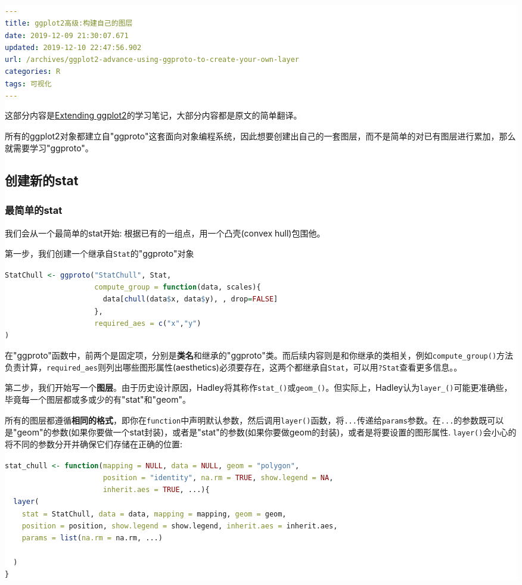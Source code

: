 ```yaml
---
title: ggplot2高级:构建自己的图层
date: 2019-12-09 21:30:07.671
updated: 2019-12-10 22:47:56.902
url: /archives/ggplot2-advance-using-ggproto-to-create-your-own-layer
categories: R
tags: 可视化
---
```


这部分内容是[Extending ggplot2](https://ggplot2.tidyverse.org/articles/extending-ggplot2.html)的学习笔记，大部分内容都是原文的简单翻译。

所有的ggplot2对象都建立自"ggproto"这套面向对象编程系统，因此想要创建出自己的一套图层，而不是简单的对已有图层进行累加，那么就需要学习"ggproto"。

## 创建新的stat

### 最简单的stat

我们会从一个最简单的stat开始: 根据已有的一组点，用一个凸壳(convex hull)包围他。

第一步，我们创建一个继承自`Stat`的"ggproto"对象

```r
StatChull <- ggproto("StatChull", Stat,
                     compute_group = function(data, scales){
                       data[chull(data$x, data$y), , drop=FALSE]
                     },
                     required_aes = c("x","y")
)

```

在"ggproto"函数中，前两个是固定项，分别是**类名**和继承的"ggproto"类。而后续内容则是和你继承的类相关，例如`compute_group()`方法负责计算，`required_aes`则列出哪些图形属性(aesthetics)必须要存在，这两个都继承自`Stat`，可以用`?Stat`查看更多信息。。

第二步，我们开始写一个**图层**。由于历史设计原因，Hadley将其称作`stat_()`或`geom_()`。但实际上，Hadley认为`layer_()`可能更准确些，毕竟每一个图层都或多或少的有"stat"和"geom"。

所有的图层都遵循**相同的格式**，即你在`function`中声明默认参数，然后调用`layer()`函数，将`...`传递给`params`参数。在`...`的参数既可以是"geom"的参数(如果你要做一个stat封装)，或者是"stat"的参数(如果你要做geom的封装)，或者是将要设置的图形属性. `layer()`会小心的将不同的参数分开并确保它们存储在正确的位置:

```r
stat_chull <- function(mapping = NULL, data = NULL, geom = "polygon",
                       position = "identity", na.rm = TRUE, show.legend = NA,
                       inherit.aes = TRUE, ...){
  layer(
    stat = StatChull, data = data, mapping = mapping, geom = geom,
    position = position, show.legend = show.legend, inherit.aes = inherit.aes,
    params = list(na.rm = na.rm, ...)
    
  )
}
```
